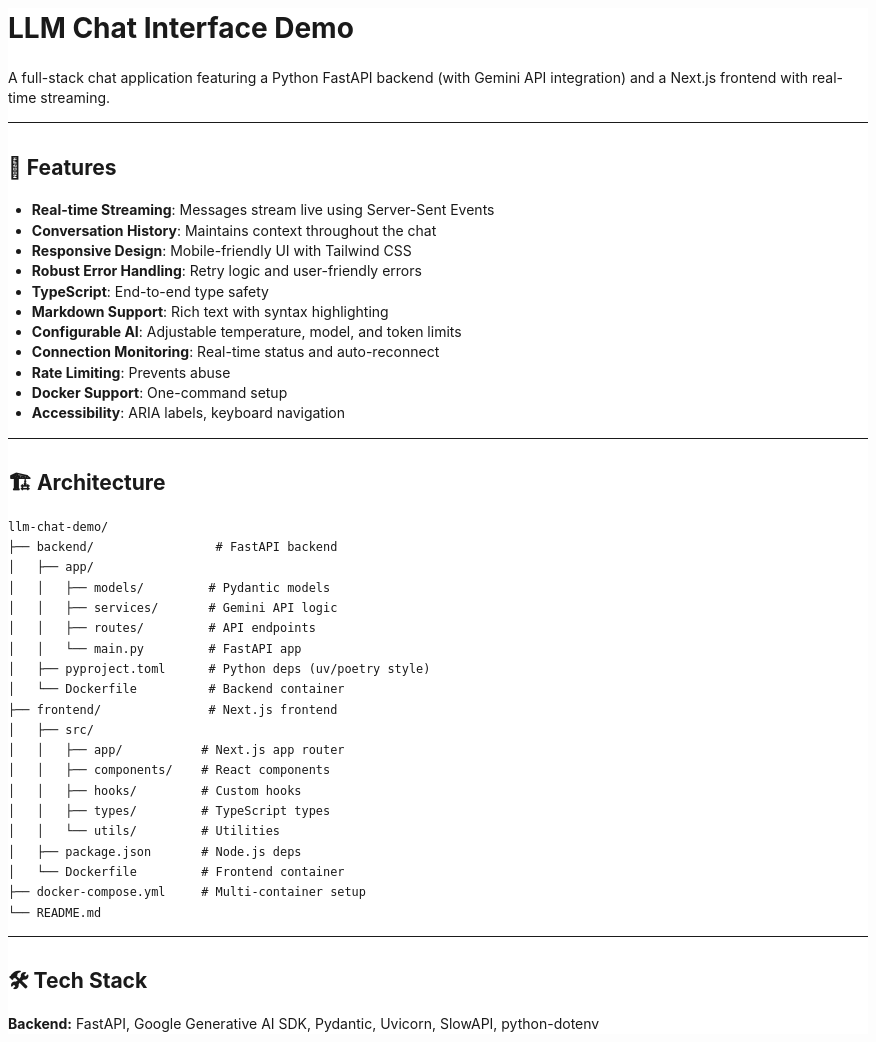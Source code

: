 # LLM Chat Interface Demo

A full-stack chat application featuring a Python FastAPI backend (with Gemini API integration) and a Next.js frontend with real-time streaming.

---

## 🚀 Features
- **Real-time Streaming**: Messages stream live using Server-Sent Events
- **Conversation History**: Maintains context throughout the chat
- **Responsive Design**: Mobile-friendly UI with Tailwind CSS
- **Robust Error Handling**: Retry logic and user-friendly errors
- **TypeScript**: End-to-end type safety
- **Markdown Support**: Rich text with syntax highlighting
- **Configurable AI**: Adjustable temperature, model, and token limits
- **Connection Monitoring**: Real-time status and auto-reconnect
- **Rate Limiting**: Prevents abuse
- **Docker Support**: One-command setup
- **Accessibility**: ARIA labels, keyboard navigation

---

## 🏗️ Architecture

```
llm-chat-demo/
├── backend/                 # FastAPI backend
│   ├── app/
│   │   ├── models/         # Pydantic models
│   │   ├── services/       # Gemini API logic
│   │   ├── routes/         # API endpoints
│   │   └── main.py         # FastAPI app
│   ├── pyproject.toml      # Python deps (uv/poetry style)
│   └── Dockerfile          # Backend container
├── frontend/               # Next.js frontend
│   ├── src/
│   │   ├── app/           # Next.js app router
│   │   ├── components/    # React components
│   │   ├── hooks/         # Custom hooks
│   │   ├── types/         # TypeScript types
│   │   └── utils/         # Utilities
│   ├── package.json       # Node.js deps
│   └── Dockerfile         # Frontend container
├── docker-compose.yml     # Multi-container setup
└── README.md
```

---

## 🛠️ Tech Stack
**Backend:** FastAPI, Google Generative AI SDK, Pydantic, Uvicorn, SlowAPI, python-dotenv
